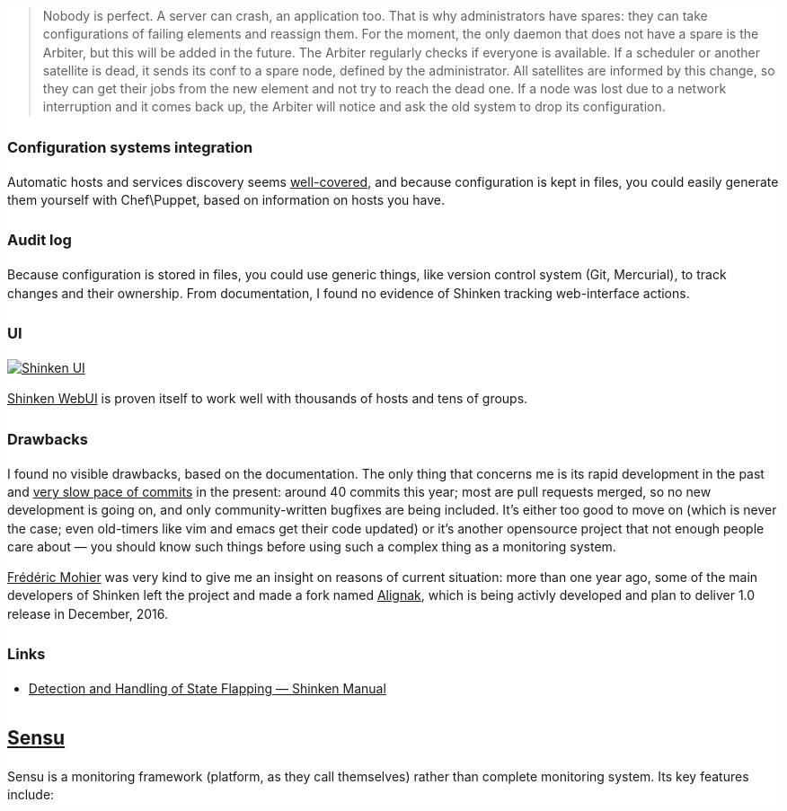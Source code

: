 > Nobody is perfect. A server can crash, an application too. That is why administrators have spares: they can take configurations of failing elements and reassign them. For the moment, the only daemon that does not have a spare is the Arbiter, but this will be added in the future. The Arbiter regularly checks if everyone is available. If a scheduler or another satellite is dead, it sends its conf to a spare node, defined by the administrator. All satellites are informed by this change, so they can get their jobs from the new element and not try to reach the dead one. If a node was lost due to a network interruption and it comes back up, the Arbiter will notice and ask the old system to drop its configuration.

### Configuration systems integration

Automatic hosts and services discovery seems [well-covered](https://shinken.readthedocs.io/en/latest/07_advanced/discovery-with-shinken-advanced.html), and because configuration is kept in files, you could easily generate them yourself with Chef\Puppet, based on information on hosts you have.

### Audit log

Because configuration is stored in files, you could use generic things, like version control system (Git, Mercurial), to track changes and their ownership. From documentation, I found no evidence of Shinken tracking web-interface actions.

### UI

[![Shinken UI](https://raw.githubusercontent.com/shinken-monitoring/mod-webui/develop/doc/animation.gif)](https://www.shinken-enterprise.com/en/product/)

[Shinken WebUI](https://github.com/shinken-monitoring/mod-webui/wiki) is proven itself to work well with thousands of hosts and tens of groups.

### Drawbacks

I found no visible drawbacks, based on the documentation. The only thing that concerns me is its rapid development in the past and [very slow pace of commits](https://github.com/naparuba/shinken/commits/master) in the present: around 40 commits this year; most are pull requests merged, so no new development is going on, and only community-written bugfixes are being included. It’s either too good to move on (which is never the case; even old-timers like vim and emacs get their code updated) or it’s another opensource project that not enough people care about — you should know such things before using such a complex thing as a monitoring system.

[Frédéric Mohier](https://github.com/mohierf) was very kind to give me an insight on reasons of current situation: more than one year ago, some of the main developers of Shinken left the project and made a fork named [Alignak](https://alignak-monitoring.github.io/), which is being activly developed and plan to deliver 1.0 release in December, 2016.

### Links

* [Detection and Handling of State Flapping — Shinken Manual](https://shinken.readthedocs.io/en/latest/07_advanced/flapping.html)

## [Sensu](https://sensuapp.org/)

Sensu is a monitoring framework (platform, as they call themselves) rather than complete monitoring system. Its key features include:
